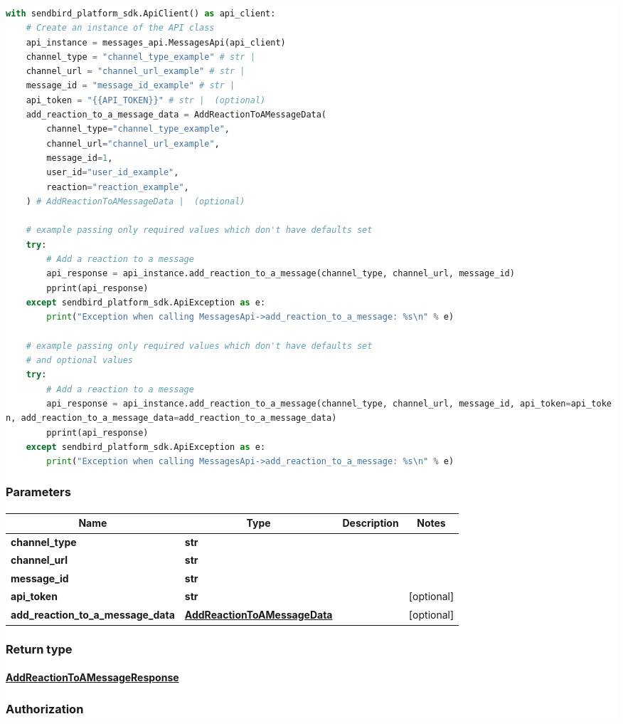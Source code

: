 ```python
with sendbird_platform_sdk.ApiClient() as api_client:
    # Create an instance of the API class
    api_instance = messages_api.MessagesApi(api_client)
    channel_type = "channel_type_example" # str | 
    channel_url = "channel_url_example" # str | 
    message_id = "message_id_example" # str | 
    api_token = "{{API_TOKEN}}" # str |  (optional)
    add_reaction_to_a_message_data = AddReactionToAMessageData(
        channel_type="channel_type_example",
        channel_url="channel_url_example",
        message_id=1,
        user_id="user_id_example",
        reaction="reaction_example",
    ) # AddReactionToAMessageData |  (optional)

    # example passing only required values which don't have defaults set
    try:
        # Add a reaction to a message
        api_response = api_instance.add_reaction_to_a_message(channel_type, channel_url, message_id)
        pprint(api_response)
    except sendbird_platform_sdk.ApiException as e:
        print("Exception when calling MessagesApi->add_reaction_to_a_message: %s\n" % e)

    # example passing only required values which don't have defaults set
    # and optional values
    try:
        # Add a reaction to a message
        api_response = api_instance.add_reaction_to_a_message(channel_type, channel_url, message_id, api_token=api_token, add_reaction_to_a_message_data=add_reaction_to_a_message_data)
        pprint(api_response)
    except sendbird_platform_sdk.ApiException as e:
        print("Exception when calling MessagesApi->add_reaction_to_a_message: %s\n" % e)
```


### Parameters

Name | Type | Description  | Notes
------------- | ------------- | ------------- | -------------
 **channel_type** | **str**|  |
 **channel_url** | **str**|  |
 **message_id** | **str**|  |
 **api_token** | **str**|  | [optional]
 **add_reaction_to_a_message_data** | [**AddReactionToAMessageData**](AddReactionToAMessageData.md)|  | [optional]

### Return type

[**AddReactionToAMessageResponse**](AddReactionToAMessageResponse.md)

### Authorization
